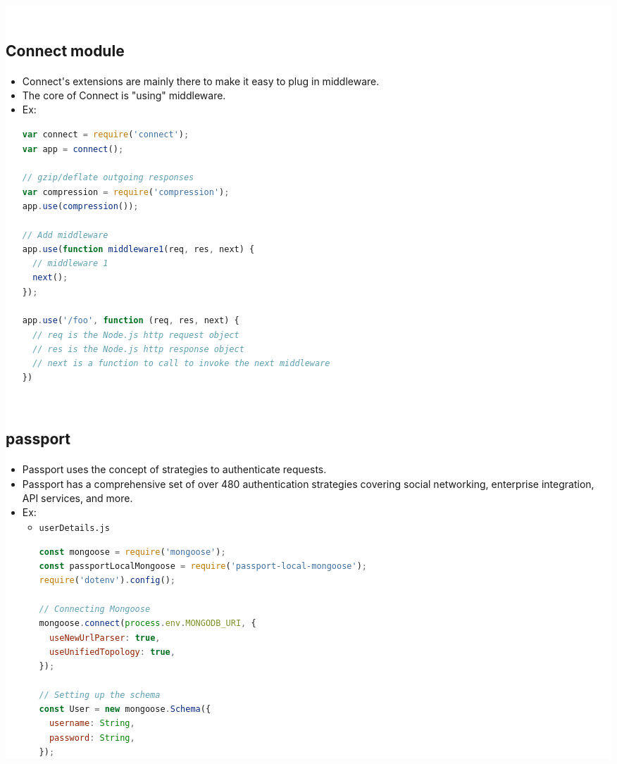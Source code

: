 <br />

## Connect module
- Connect's extensions are mainly there to make it easy to plug in middleware.
- The core of Connect is "using" middleware.
- Ex:
  ```js
  var connect = require('connect');
  var app = connect();
  
  // gzip/deflate outgoing responses
  var compression = require('compression');
  app.use(compression());

  // Add middleware
  app.use(function middleware1(req, res, next) {
    // middleware 1
    next();
  });

  app.use('/foo', function (req, res, next) {
    // req is the Node.js http request object
    // res is the Node.js http response object
    // next is a function to call to invoke the next middleware
  })
  ```
<br />

## passport
- Passport uses the concept of strategies to authenticate requests. 
- Passport has a comprehensive set of over 480 authentication strategies covering social networking, enterprise integration, API services, and more.
- Ex:
  - `userDetails.js`
    ```js
    const mongoose = require('mongoose');
    const passportLocalMongoose = require('passport-local-mongoose');
    require('dotenv').config();

    // Connecting Mongoose
    mongoose.connect(process.env.MONGODB_URI, {
      useNewUrlParser: true,
      useUnifiedTopology: true,
    });

    // Setting up the schema
    const User = new mongoose.Schema({
      username: String,
      password: String,
    });
